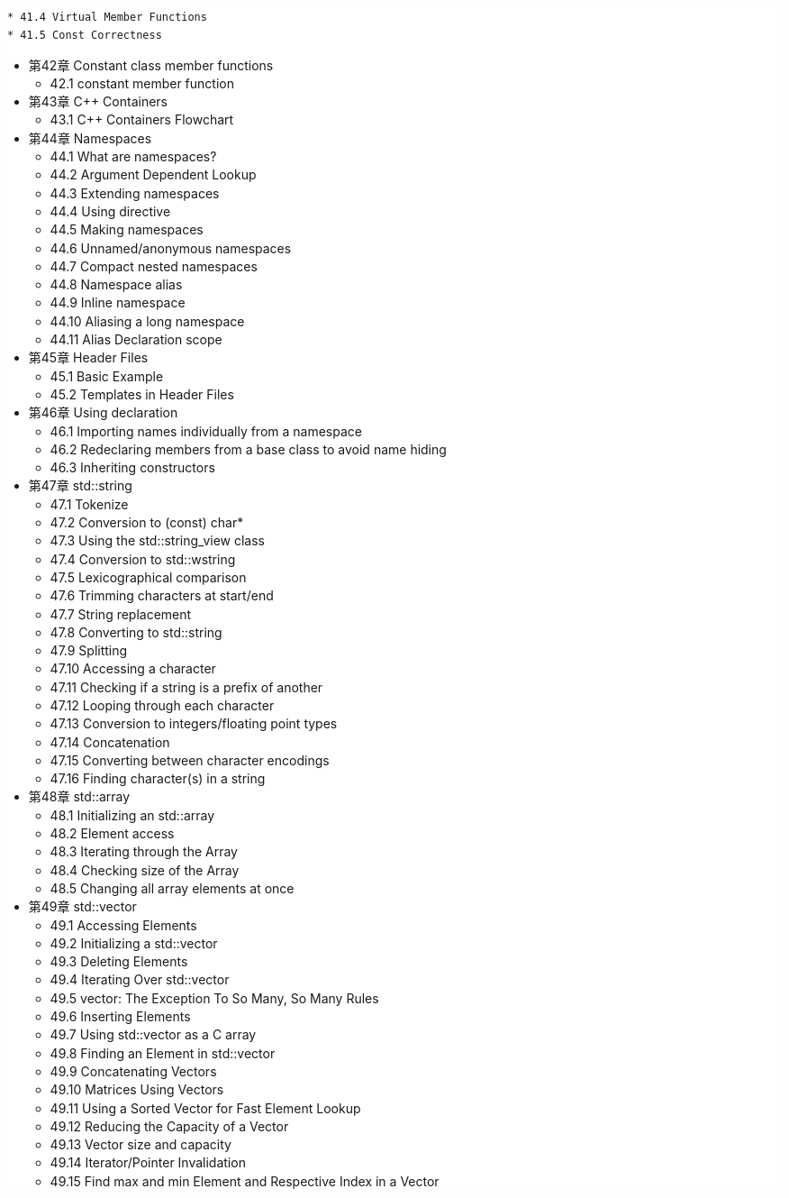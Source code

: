     * 41.4 Virtual Member Functions
    * 41.5 Const Correctness
* 第42章 Constant class member functions
    * 42.1 constant member function
* 第43章 C++ Containers
    * 43.1 C++ Containers Flowchart
* 第44章 Namespaces
    * 44.1 What are namespaces?
    * 44.2 Argument Dependent Lookup
    * 44.3 Extending namespaces
    * 44.4 Using directive
    * 44.5 Making namespaces
    * 44.6 Unnamed/anonymous namespaces
    * 44.7 Compact nested namespaces
    * 44.8 Namespace alias
    * 44.9 Inline namespace
    * 44.10 Aliasing a long namespace
    * 44.11 Alias Declaration scope
* 第45章 Header Files
    * 45.1 Basic Example
    * 45.2 Templates in Header Files
* 第46章 Using declaration
    * 46.1 Importing names individually from a namespace
    * 46.2 Redeclaring members from a base class to avoid name hiding
    * 46.3 Inheriting constructors
* 第47章 std::string
    * 47.1 Tokenize
    * 47.2 Conversion to (const) char*
    * 47.3 Using the std::string_view class
    * 47.4 Conversion to std::wstring
    * 47.5 Lexicographical comparison
    * 47.6 Trimming characters at start/end
    * 47.7 String replacement
    * 47.8 Converting to std::string
    * 47.9 Splitting
    * 47.10 Accessing a character
    * 47.11 Checking if a string is a prefix of another
    * 47.12 Looping through each character
    * 47.13 Conversion to integers/floating point types
    * 47.14 Concatenation
    * 47.15 Converting between character encodings
    * 47.16 Finding character(s) in a string
* 第48章 std::array
    * 48.1 Initializing an std::array
    * 48.2 Element access
    * 48.3 Iterating through the Array
    * 48.4 Checking size of the Array
    * 48.5 Changing all array elements at once
* 第49章 std::vector
    * 49.1 Accessing Elements
    * 49.2 Initializing a std::vector
    * 49.3 Deleting Elements
    * 49.4 Iterating Over std::vector
    * 49.5 vector<bool>: The Exception To So Many, So Many Rules
    * 49.6 Inserting Elements
    * 49.7 Using std::vector as a C array
    * 49.8 Finding an Element in std::vector
    * 49.9 Concatenating Vectors
    * 49.10 Matrices Using Vectors
    * 49.11 Using a Sorted Vector for Fast Element Lookup
    * 49.12 Reducing the Capacity of a Vector
    * 49.13 Vector size and capacity
    * 49.14 Iterator/Pointer Invalidation
    * 49.15 Find max and min Element and Respective Index in a Vector
